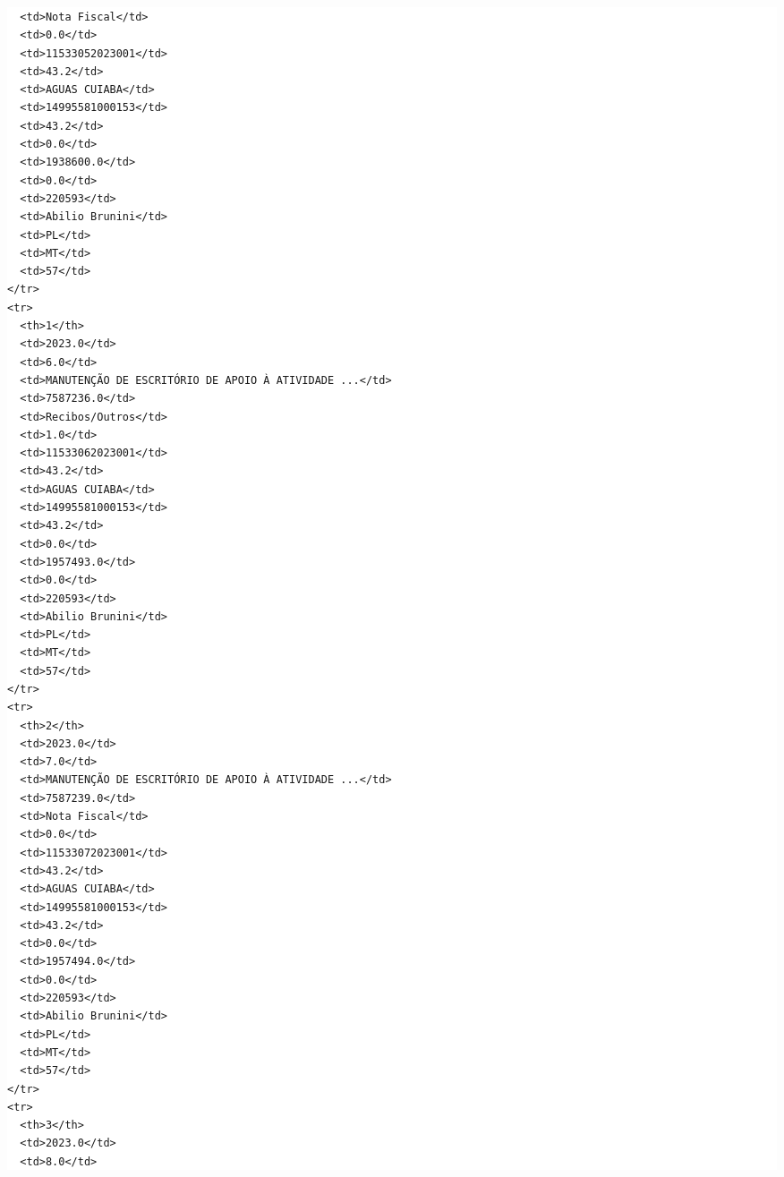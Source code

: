       <td>Nota Fiscal</td>
      <td>0.0</td>
      <td>11533052023001</td>
      <td>43.2</td>
      <td>AGUAS CUIABA</td>
      <td>14995581000153</td>
      <td>43.2</td>
      <td>0.0</td>
      <td>1938600.0</td>
      <td>0.0</td>
      <td>220593</td>
      <td>Abilio Brunini</td>
      <td>PL</td>
      <td>MT</td>
      <td>57</td>
    </tr>
    <tr>
      <th>1</th>
      <td>2023.0</td>
      <td>6.0</td>
      <td>MANUTENÇÃO DE ESCRITÓRIO DE APOIO À ATIVIDADE ...</td>
      <td>7587236.0</td>
      <td>Recibos/Outros</td>
      <td>1.0</td>
      <td>11533062023001</td>
      <td>43.2</td>
      <td>AGUAS CUIABA</td>
      <td>14995581000153</td>
      <td>43.2</td>
      <td>0.0</td>
      <td>1957493.0</td>
      <td>0.0</td>
      <td>220593</td>
      <td>Abilio Brunini</td>
      <td>PL</td>
      <td>MT</td>
      <td>57</td>
    </tr>
    <tr>
      <th>2</th>
      <td>2023.0</td>
      <td>7.0</td>
      <td>MANUTENÇÃO DE ESCRITÓRIO DE APOIO À ATIVIDADE ...</td>
      <td>7587239.0</td>
      <td>Nota Fiscal</td>
      <td>0.0</td>
      <td>11533072023001</td>
      <td>43.2</td>
      <td>AGUAS CUIABA</td>
      <td>14995581000153</td>
      <td>43.2</td>
      <td>0.0</td>
      <td>1957494.0</td>
      <td>0.0</td>
      <td>220593</td>
      <td>Abilio Brunini</td>
      <td>PL</td>
      <td>MT</td>
      <td>57</td>
    </tr>
    <tr>
      <th>3</th>
      <td>2023.0</td>
      <td>8.0</td>